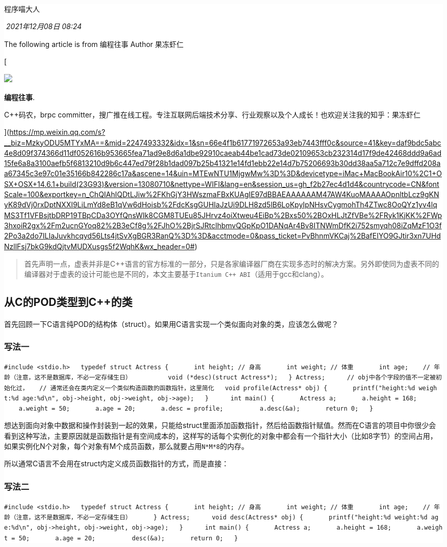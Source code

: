 # 

程序喵大人

 _2021年12月08日 08:24_

The following article is from 编程往事 Author 果冻虾仁

[

![](http://wx.qlogo.cn/mmhead/Q3auHgzwzM7Hvg7rQmorRljlcVCzwYTttaruhY8OCBSft64AYB32Cg/0)

**编程往事**.

C++码农，brpc committer，搜广推在线工程。专注互联网后端技术分享、行业观察以及个人成长！也欢迎关注我的知乎：果冻虾仁

](https://mp.weixin.qq.com/s?__biz=MzkyODU5MTYxMA==&mid=2247493332&idx=1&sn=66e4f1b61771972653a93eb7443fff0c&source=41&key=daf9bdc5abc4e8d09f374366d11df052616b953665fea71ad9e8d6a1dbe92910caeab44be1cad73de02109653cb232314d17f9de42468ddd9a6ad15fe6a8a3100aefb5f6813210d9b6c447ed79f28b1dad097b25b41321e14fd1ebb22e14d7b75206693b30dd38aa5a712c7e9dffd208aa67345c3e97c01e35166b842286c17a&ascene=14&uin=MTEwNTU1MjgwMw%3D%3D&devicetype=iMac+MacBookAir10%2C1+OSX+OSX+14.6.1+build(23G93)&version=13080710&nettype=WIFI&lang=en&session_us=gh_f2b27ec4d1d4&countrycode=CN&fontScale=100&exportkey=n_ChQIAhIQDtLJiw%2FKhGjY3HWszmaFBxKUAgIE97dBBAEAAAAAAM47AW4KuoMAAAAOpnltbLcz9gKNyK89dVj0rxDptNXXI9LiLmYd8eB1qVw6dHoisb%2FdcKsgGUHIaJzUi9DLH8zd5lB6LoKpyIpNHsvCygmohTh4ZTwc8OoQYz1yv4lqMS3Tf1VFBsjtbDRP19TBpCDa3OYfQnsWIk8CGM8TUEu85JHrvz4oiXtweu4EiBp%2Bxs50%2BOxHLJtZfVBe%2FRyk1KjKK%2FWp3hxoiR2gx%2Fm2ucnGYoq82%2B3eCf8g%2FJhO%2BjrSJRtclhbmvQGpKpO1DANqAr4Bv8ITNWmDfK2i752smyqh08iZqMzF1O3f2Po3a2do7ILIaJuvkhcqyd56Lts4jtSvXgBGR3RanQ%3D%3D&acctmode=0&pass_ticket=PvBhnmVKCaj%2BafEIYO9GJtir3xn7UHdNzllFsj7bkG9kdQjtvMUDXusgs5f2WqhK&wx_header=0#)

> 首先声明一点，虚表并非是C++语言的官方标准的一部分，只是各家编译器厂商在实现多态时的解决方案。另外即使同为虚表不同的编译器对于虚表的设计可能也是不同的，本文主要基于`Itanium C++ ABI`（适用于gcc和clang）。

## 从C的POD类型到C++的类

首先回顾一下C语言纯POD的结构体（struct）。如果用C语言实现一个类似面向对象的类，应该怎么做呢？

### 写法一

`#include <stdio.h>   typedef struct Actress {       int height; // 身高       int weight; // 体重       int age;    // 年龄（注意，这不是数据库，不必一定存储生日）          void (*desc)(struct Actress*);   } Actress;      // obj中各个字段的值不一定被初始化过，   // 通常还会在类内定义一个类似构造函数的函数指针，这里简化   void profile(Actress* obj) {       printf("height:%d weight:%d age:%d\n", obj->height, obj->weight, obj->age);   }      int main() {       Actress a;       a.height = 168;       a.weight = 50;       a.age = 20;       a.desc = profile;          a.desc(&a);       return 0;   }   `

想达到面向对象中数据和操作封装到一起的效果，只能给struct里面添加函数指针，然后给函数指针赋值。然而在C语言的项目中你很少会看到这种写法，主要原因就是函数指针是有空间成本的，这样写的话每个实例化的对象中都会有一个指针大小（比如8字节）的空间占用，如果实例化N个对象，每个对象有M个成员函数，那么就要占用`N*M*8`的内存。

所以通常C语言不会用在struct内定义成员函数指针的方式，而是直接：

### 写法二

`#include <stdio.h>   typedef struct Actress {       int height; // 身高       int weight; // 体重       int age;    // 年龄（注意，这不是数据库，不必一定存储生日）      } Actress;      void desc(Actress* obj) {       printf("height:%d weight:%d age:%d\n", obj->height, obj->weight, obj->age);   }      int main() {       Actress a;       a.height = 168;       a.weight = 50;       a.age = 20;          desc(&a);       return 0;   }   `
